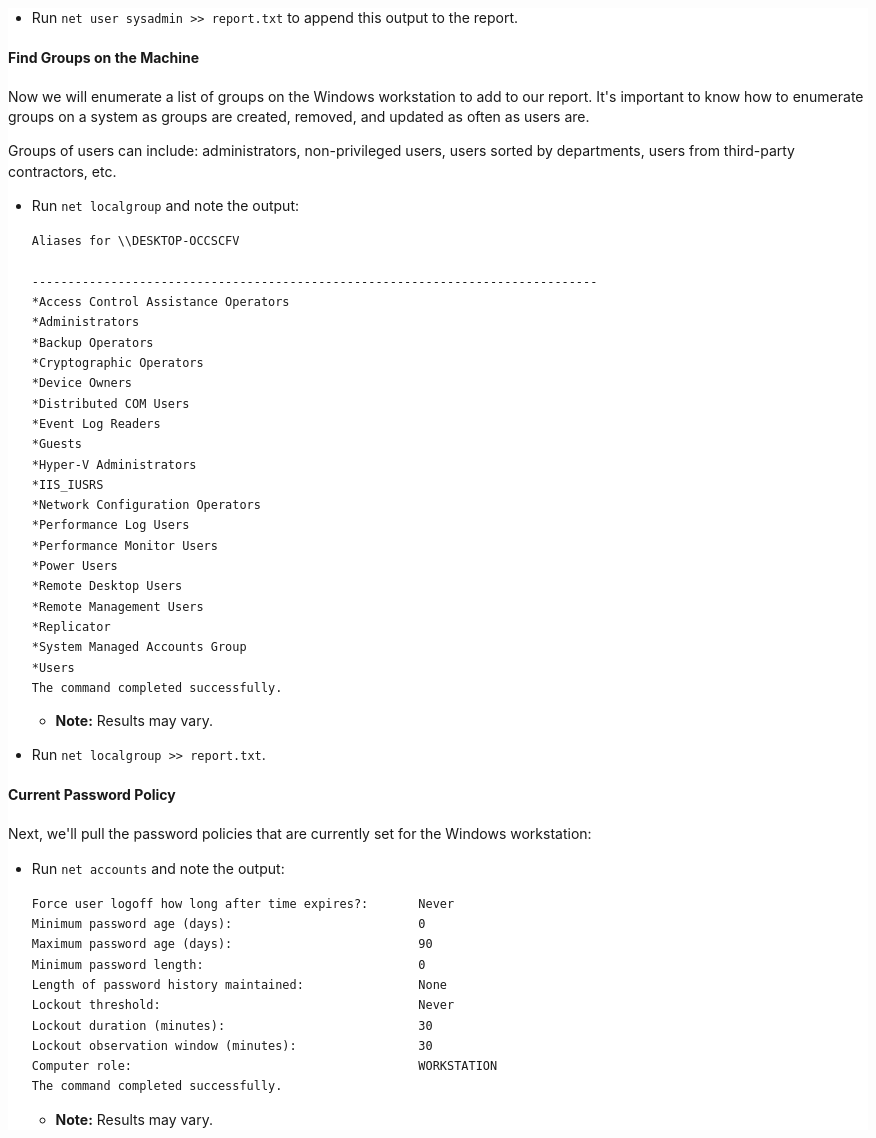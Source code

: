 - Run `net user sysadmin >> report.txt` to append this output to the report.

#### Find Groups on the Machine

Now we will enumerate a list of groups on the Windows workstation to add to our report. It's important to know how to enumerate groups on a system as groups are created, removed, and updated as often as users are. 

Groups of users can include: administrators, non-privileged users, users sorted by departments, users from third-party contractors, etc.

- Run `net localgroup` and note the output:

  ```console
  Aliases for \\DESKTOP-OCCSCFV

  -------------------------------------------------------------------------------
  *Access Control Assistance Operators
  *Administrators
  *Backup Operators
  *Cryptographic Operators
  *Device Owners
  *Distributed COM Users
  *Event Log Readers
  *Guests
  *Hyper-V Administrators
  *IIS_IUSRS
  *Network Configuration Operators
  *Performance Log Users
  *Performance Monitor Users
  *Power Users
  *Remote Desktop Users
  *Remote Management Users
  *Replicator
  *System Managed Accounts Group
  *Users
  The command completed successfully.

  ```
  - **Note:** Results may vary. 

- Run `net localgroup >> report.txt`.

#### Current Password Policy

Next, we'll pull the password policies that are currently set for the Windows workstation:

- Run `net accounts` and note the output:

  ```console
  Force user logoff how long after time expires?:       Never
  Minimum password age (days):                          0
  Maximum password age (days):                          90
  Minimum password length:                              0
  Length of password history maintained:                None
  Lockout threshold:                                    Never
  Lockout duration (minutes):                           30
  Lockout observation window (minutes):                 30
  Computer role:                                        WORKSTATION
  The command completed successfully.
  ```
  - **Note:** Results may vary. 
